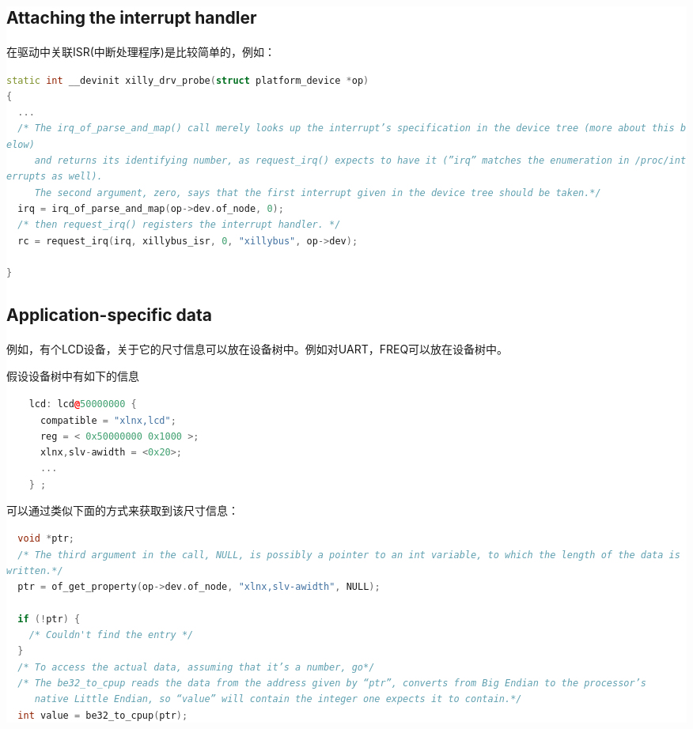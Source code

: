 ```c++
```

## Attaching the interrupt handler
在驱动中关联ISR(中断处理程序)是比较简单的，例如：
```c++
static int __devinit xilly_drv_probe(struct platform_device *op)
{
  ...  
  /* The irq_of_parse_and_map() call merely looks up the interrupt’s specification in the device tree (more about this below) 
     and returns its identifying number, as request_irq() expects to have it (”irq” matches the enumeration in /proc/interrupts as well). 
     The second argument, zero, says that the first interrupt given in the device tree should be taken.*/  
  irq = irq_of_parse_and_map(op->dev.of_node, 0);
  /* then request_irq() registers the interrupt handler. */
  rc = request_irq(irq, xillybus_isr, 0, "xillybus", op->dev);

}
```

## Application-specific data

例如，有个LCD设备，关于它的尺寸信息可以放在设备树中。例如对UART，FREQ可以放在设备树中。

假设设备树中有如下的信息
```c++
    lcd: lcd@50000000 {
      compatible = "xlnx,lcd";
      reg = < 0x50000000 0x1000 >;
      xlnx,slv-awidth = <0x20>;
      ...
    } ;
```
可以通过类似下面的方式来获取到该尺寸信息：
```c++
  void *ptr;
  /* The third argument in the call, NULL, is possibly a pointer to an int variable, to which the length of the data is written.*/
  ptr = of_get_property(op->dev.of_node, "xlnx,slv-awidth", NULL);

  if (!ptr) {
    /* Couldn't find the entry */
  }
  /* To access the actual data, assuming that it’s a number, go*/
  /* The be32_to_cpup reads the data from the address given by “ptr”, converts from Big Endian to the processor’s 
     native Little Endian, so “value” will contain the integer one expects it to contain.*/
  int value = be32_to_cpup(ptr);
```

